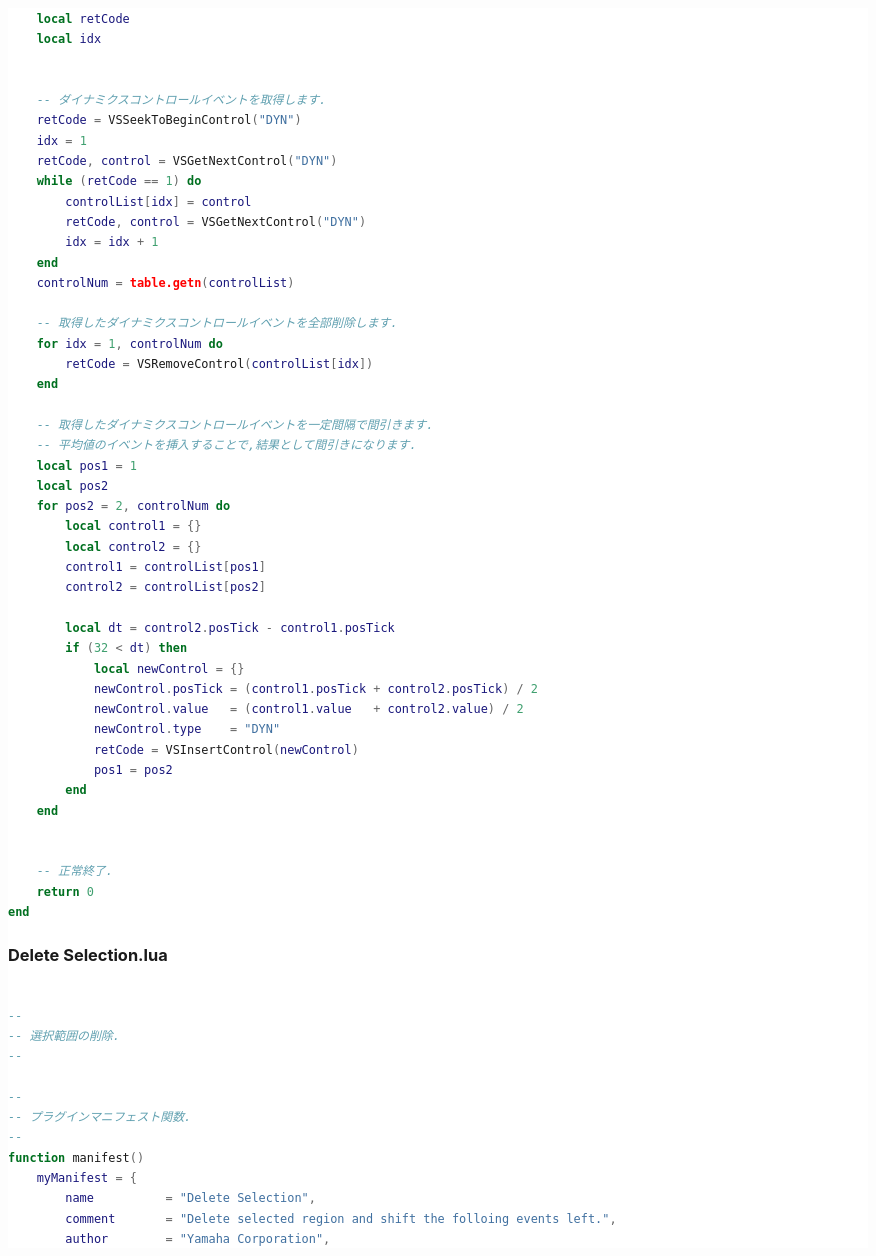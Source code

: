 ```lua
	local retCode
	local idx


	-- ダイナミクスコントロールイベントを取得します.
	retCode = VSSeekToBeginControl("DYN")
	idx = 1
	retCode, control = VSGetNextControl("DYN")
	while (retCode == 1) do
		controlList[idx] = control
		retCode, control = VSGetNextControl("DYN")
		idx = idx + 1
	end
	controlNum = table.getn(controlList)

	-- 取得したダイナミクスコントロールイベントを全部削除します.
	for idx = 1, controlNum do
		retCode = VSRemoveControl(controlList[idx])
	end

	-- 取得したダイナミクスコントロールイベントを一定間隔で間引きます.
	-- 平均値のイベントを挿入することで,結果として間引きになります.
	local pos1 = 1
	local pos2
	for pos2 = 2, controlNum do
		local control1 = {}
		local control2 = {}
		control1 = controlList[pos1]
		control2 = controlList[pos2]
		
		local dt = control2.posTick - control1.posTick
		if (32 < dt) then
			local newControl = {}
			newControl.posTick = (control1.posTick + control2.posTick) / 2
			newControl.value   = (control1.value   + control2.value) / 2
			newControl.type    = "DYN"
			retCode = VSInsertControl(newControl)
			pos1 = pos2
		end
	end


	-- 正常終了.
	return 0
end

```

### Delete Selection.lua
```lua

--
-- 選択範囲の削除.
--

--
-- プラグインマニフェスト関数.
--
function manifest()
    myManifest = {
        name          = "Delete Selection",
        comment       = "Delete selected region and shift the folloing events left.",
        author        = "Yamaha Corporation",
```